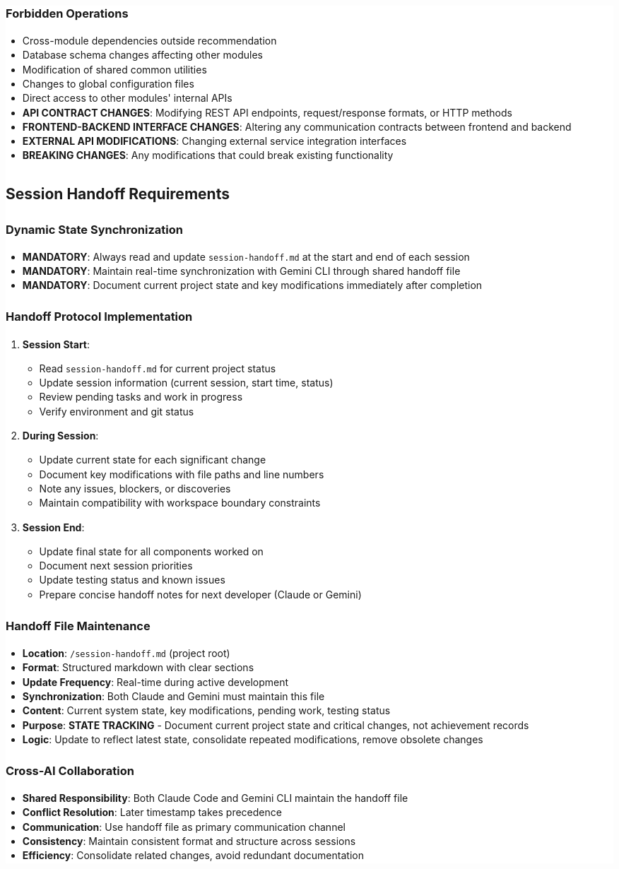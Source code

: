 ### Forbidden Operations
- Cross-module dependencies outside recommendation
- Database schema changes affecting other modules
- Modification of shared common utilities
- Changes to global configuration files
- Direct access to other modules' internal APIs
- **API CONTRACT CHANGES**: Modifying REST API endpoints, request/response formats, or HTTP methods
- **FRONTEND-BACKEND INTERFACE CHANGES**: Altering any communication contracts between frontend and backend
- **EXTERNAL API MODIFICATIONS**: Changing external service integration interfaces
- **BREAKING CHANGES**: Any modifications that could break existing functionality

## Session Handoff Requirements

### Dynamic State Synchronization
- **MANDATORY**: Always read and update `session-handoff.md` at the start and end of each session
- **MANDATORY**: Maintain real-time synchronization with Gemini CLI through shared handoff file
- **MANDATORY**: Document current project state and key modifications immediately after completion

### Handoff Protocol Implementation
1. **Session Start**:
   - Read `session-handoff.md` for current project status
   - Update session information (current session, start time, status)
   - Review pending tasks and work in progress
   - Verify environment and git status

2. **During Session**:
   - Update current state for each significant change
   - Document key modifications with file paths and line numbers
   - Note any issues, blockers, or discoveries
   - Maintain compatibility with workspace boundary constraints

3. **Session End**:
   - Update final state for all components worked on
   - Document next session priorities
   - Update testing status and known issues
   - Prepare concise handoff notes for next developer (Claude or Gemini)

### Handoff File Maintenance
- **Location**: `/session-handoff.md` (project root)
- **Format**: Structured markdown with clear sections
- **Update Frequency**: Real-time during active development
- **Synchronization**: Both Claude and Gemini must maintain this file
- **Content**: Current system state, key modifications, pending work, testing status
- **Purpose**: **STATE TRACKING** - Document current project state and critical changes, not achievement records
- **Logic**: Update to reflect latest state, consolidate repeated modifications, remove obsolete changes

### Cross-AI Collaboration
- **Shared Responsibility**: Both Claude Code and Gemini CLI maintain the handoff file
- **Conflict Resolution**: Later timestamp takes precedence
- **Communication**: Use handoff file as primary communication channel
- **Consistency**: Maintain consistent format and structure across sessions
- **Efficiency**: Consolidate related changes, avoid redundant documentation
